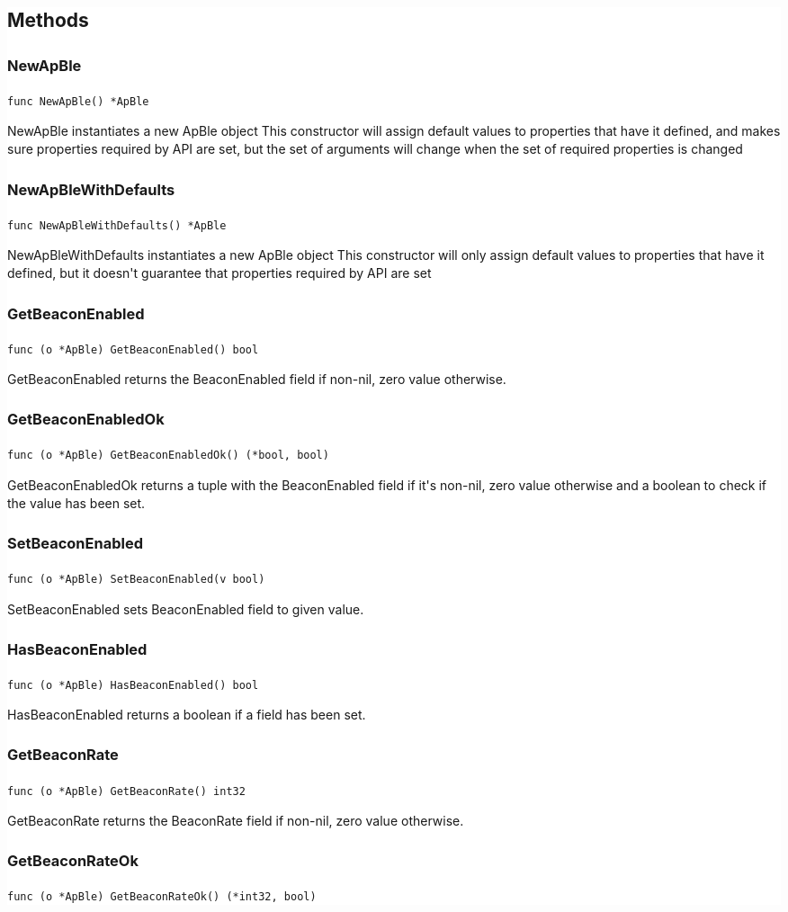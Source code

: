 ## Methods

### NewApBle

`func NewApBle() *ApBle`

NewApBle instantiates a new ApBle object
This constructor will assign default values to properties that have it defined,
and makes sure properties required by API are set, but the set of arguments
will change when the set of required properties is changed

### NewApBleWithDefaults

`func NewApBleWithDefaults() *ApBle`

NewApBleWithDefaults instantiates a new ApBle object
This constructor will only assign default values to properties that have it defined,
but it doesn't guarantee that properties required by API are set

### GetBeaconEnabled

`func (o *ApBle) GetBeaconEnabled() bool`

GetBeaconEnabled returns the BeaconEnabled field if non-nil, zero value otherwise.

### GetBeaconEnabledOk

`func (o *ApBle) GetBeaconEnabledOk() (*bool, bool)`

GetBeaconEnabledOk returns a tuple with the BeaconEnabled field if it's non-nil, zero value otherwise
and a boolean to check if the value has been set.

### SetBeaconEnabled

`func (o *ApBle) SetBeaconEnabled(v bool)`

SetBeaconEnabled sets BeaconEnabled field to given value.

### HasBeaconEnabled

`func (o *ApBle) HasBeaconEnabled() bool`

HasBeaconEnabled returns a boolean if a field has been set.

### GetBeaconRate

`func (o *ApBle) GetBeaconRate() int32`

GetBeaconRate returns the BeaconRate field if non-nil, zero value otherwise.

### GetBeaconRateOk

`func (o *ApBle) GetBeaconRateOk() (*int32, bool)`
